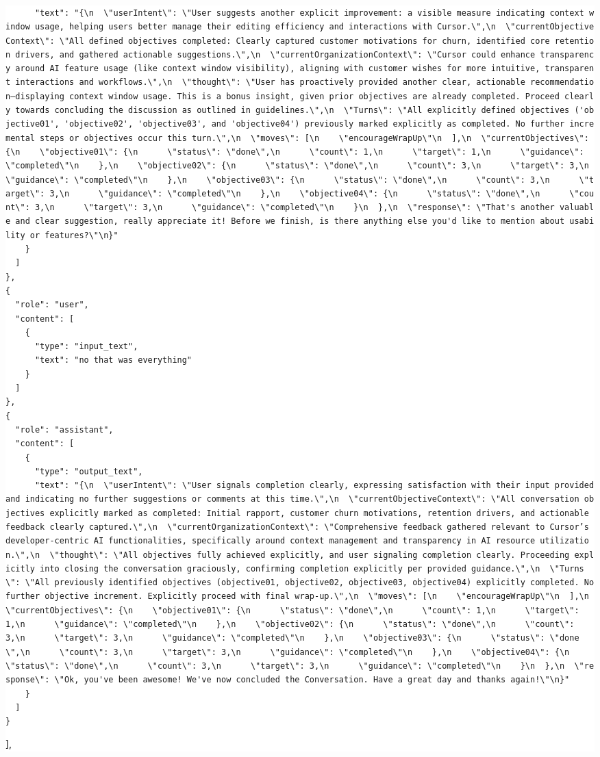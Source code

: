           "text": "{\n  \"userIntent\": \"User suggests another explicit improvement: a visible measure indicating context window usage, helping users better manage their editing efficiency and interactions with Cursor.\",\n  \"currentObjectiveContext\": \"All defined objectives completed: Clearly captured customer motivations for churn, identified core retention drivers, and gathered actionable suggestions.\",\n  \"currentOrganizationContext\": \"Cursor could enhance transparency around AI feature usage (like context window visibility), aligning with customer wishes for more intuitive, transparent interactions and workflows.\",\n  \"thought\": \"User has proactively provided another clear, actionable recommendation—displaying context window usage. This is a bonus insight, given prior objectives are already completed. Proceed clearly towards concluding the discussion as outlined in guidelines.\",\n  \"Turns\": \"All explicitly defined objectives ('objective01', 'objective02', 'objective03', and 'objective04') previously marked explicitly as completed. No further incremental steps or objectives occur this turn.\",\n  \"moves\": [\n    \"encourageWrapUp\"\n  ],\n  \"currentObjectives\": {\n    \"objective01\": {\n      \"status\": \"done\",\n      \"count\": 1,\n      \"target\": 1,\n      \"guidance\": \"completed\"\n    },\n    \"objective02\": {\n      \"status\": \"done\",\n      \"count\": 3,\n      \"target\": 3,\n      \"guidance\": \"completed\"\n    },\n    \"objective03\": {\n      \"status\": \"done\",\n      \"count\": 3,\n      \"target\": 3,\n      \"guidance\": \"completed\"\n    },\n    \"objective04\": {\n      \"status\": \"done\",\n      \"count\": 3,\n      \"target\": 3,\n      \"guidance\": \"completed\"\n    }\n  },\n  \"response\": \"That's another valuable and clear suggestion, really appreciate it! Before we finish, is there anything else you'd like to mention about usability or features?\"\n}"
        }
      ]
    },
    {
      "role": "user",
      "content": [
        {
          "type": "input_text",
          "text": "no that was everything"
        }
      ]
    },
    {
      "role": "assistant",
      "content": [
        {
          "type": "output_text",
          "text": "{\n  \"userIntent\": \"User signals completion clearly, expressing satisfaction with their input provided and indicating no further suggestions or comments at this time.\",\n  \"currentObjectiveContext\": \"All conversation objectives explicitly marked as completed: Initial rapport, customer churn motivations, retention drivers, and actionable feedback clearly captured.\",\n  \"currentOrganizationContext\": \"Comprehensive feedback gathered relevant to Cursor’s developer-centric AI functionalities, specifically around context management and transparency in AI resource utilization.\",\n  \"thought\": \"All objectives fully achieved explicitly, and user signaling completion clearly. Proceeding explicitly into closing the conversation graciously, confirming completion explicitly per provided guidance.\",\n  \"Turns\": \"All previously identified objectives (objective01, objective02, objective03, objective04) explicitly completed. No further objective increment. Explicitly proceed with final wrap-up.\",\n  \"moves\": [\n    \"encourageWrapUp\"\n  ],\n  \"currentObjectives\": {\n    \"objective01\": {\n      \"status\": \"done\",\n      \"count\": 1,\n      \"target\": 1,\n      \"guidance\": \"completed\"\n    },\n    \"objective02\": {\n      \"status\": \"done\",\n      \"count\": 3,\n      \"target\": 3,\n      \"guidance\": \"completed\"\n    },\n    \"objective03\": {\n      \"status\": \"done\",\n      \"count\": 3,\n      \"target\": 3,\n      \"guidance\": \"completed\"\n    },\n    \"objective04\": {\n      \"status\": \"done\",\n      \"count\": 3,\n      \"target\": 3,\n      \"guidance\": \"completed\"\n    }\n  },\n  \"response\": \"Ok, you've been awesome! We've now concluded the Conversation. Have a great day and thanks again!\"\n}"
        }
      ]
    }
  ],
